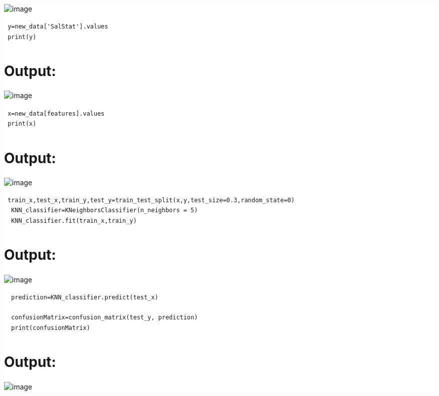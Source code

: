 
<img width="1392" height="124" alt="image" src="https://github.com/user-attachments/assets/3928a16b-0270-4204-aa76-198c32a0de03" />


```
 y=new_data['SalStat'].values
 print(y)

```
# Output:


<img width="356" height="111" alt="image" src="https://github.com/user-attachments/assets/e3b3e6d2-2b15-4533-ba17-672668cff74e" />


```
 x=new_data[features].values
 print(x)

```

# Output:


<img width="530" height="243" alt="image" src="https://github.com/user-attachments/assets/5ffe9258-27a4-4674-8eb1-d5a9b885ccda" />


```
 train_x,test_x,train_y,test_y=train_test_split(x,y,test_size=0.3,random_state=0)
  KNN_classifier=KNeighborsClassifier(n_neighbors = 5)
  KNN_classifier.fit(train_x,train_y)

```

# Output:


<img width="576" height="169" alt="image" src="https://github.com/user-attachments/assets/ddc5dbf8-0373-4931-98fa-fc112deb174c" />


```
  prediction=KNN_classifier.predict(test_x)

  confusionMatrix=confusion_matrix(test_y, prediction)
  print(confusionMatrix)

```

# Output:


<img width="585" height="131" alt="image" src="https://github.com/user-attachments/assets/92da8694-925b-4316-90de-e8455cfe2a2a" />
